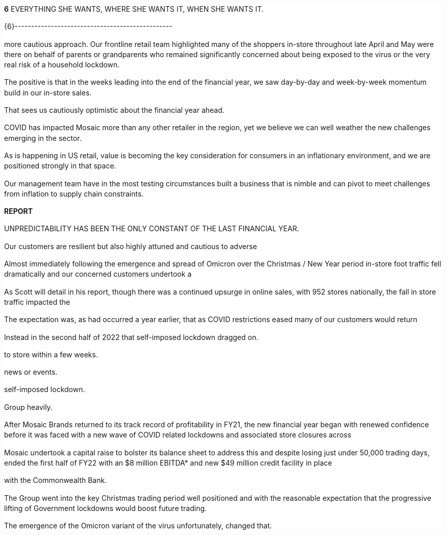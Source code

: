 **6** EVERYTHING SHE WANTS, WHERE SHE WANTS IT, WHEN SHE WANTS IT.

{6}------------------------------------------------

more cautious approach. Our frontline retail team highlighted many of the shoppers in-store throughout late April and May were there on behalf of parents or grandparents who remained significantly concerned about being exposed to the virus or the very real risk of a household lockdown.

The positive is that in the weeks leading into the end of the financial year, we saw day-by-day and week-by-week momentum build in our in-store sales.

That sees us cautiously optimistic about the financial year ahead.

COVID has impacted Mosaic more than any other retailer in the region, yet we believe we can well weather the new challenges emerging in the sector.

As is happening in US retail, value is becoming the key consideration for consumers in an inflationary environment, and we are positioned strongly in that space.

Our management team have in the most testing circumstances built a business that is nimble and can pivot to meet challenges from inflation to supply chain constraints.

**REPORT**

UNPREDICTABILITY HAS BEEN THE ONLY CONSTANT OF THE LAST FINANCIAL YEAR.

Our customers are resilient but also highly attuned and cautious to adverse

Almost immediately following the emergence and spread of Omicron over the Christmas / New Year period in-store foot traffic fell dramatically and our concerned customers undertook a

As Scott will detail in his report, though there was a continued upsurge in online sales, with 952 stores nationally, the fall in store traffic impacted the

The expectation was, as had occurred a year earlier, that as COVID restrictions eased many of our customers would return

Instead in the second half of 2022 that self-imposed lockdown dragged on.

to store within a few weeks.

news or events.

self-imposed lockdown.

Group heavily.

After Mosaic Brands returned to its track record of profitability in FY21, the new financial year began with renewed confidence before it was faced with a new wave of COVID related lockdowns and associated store closures across

Mosaic undertook a capital raise to bolster its balance sheet to address this and despite losing just under 50,000 trading days, ended the first half of FY22 with an \$8 million EBITDA* and new \$49 million credit facility in place

with the Commonwealth Bank.

The Group went into the key Christmas trading period well positioned and with the reasonable expectation that the progressive lifting of Government lockdowns would boost future trading.

The emergence of the Omicron variant of the virus unfortunately, changed that.
